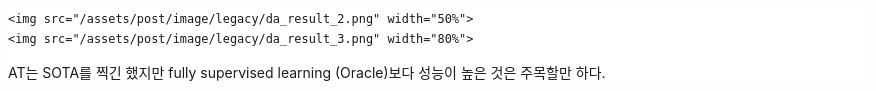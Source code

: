     <img src="/assets/post/image/legacy/da_result_2.png" width="50%">
    <img src="/assets/post/image/legacy/da_result_3.png" width="80%">
</p>

AT는 SOTA를 찍긴 했지만 fully supervised learning (Oracle)보다 성능이 높은 것은 주목할만 하다.